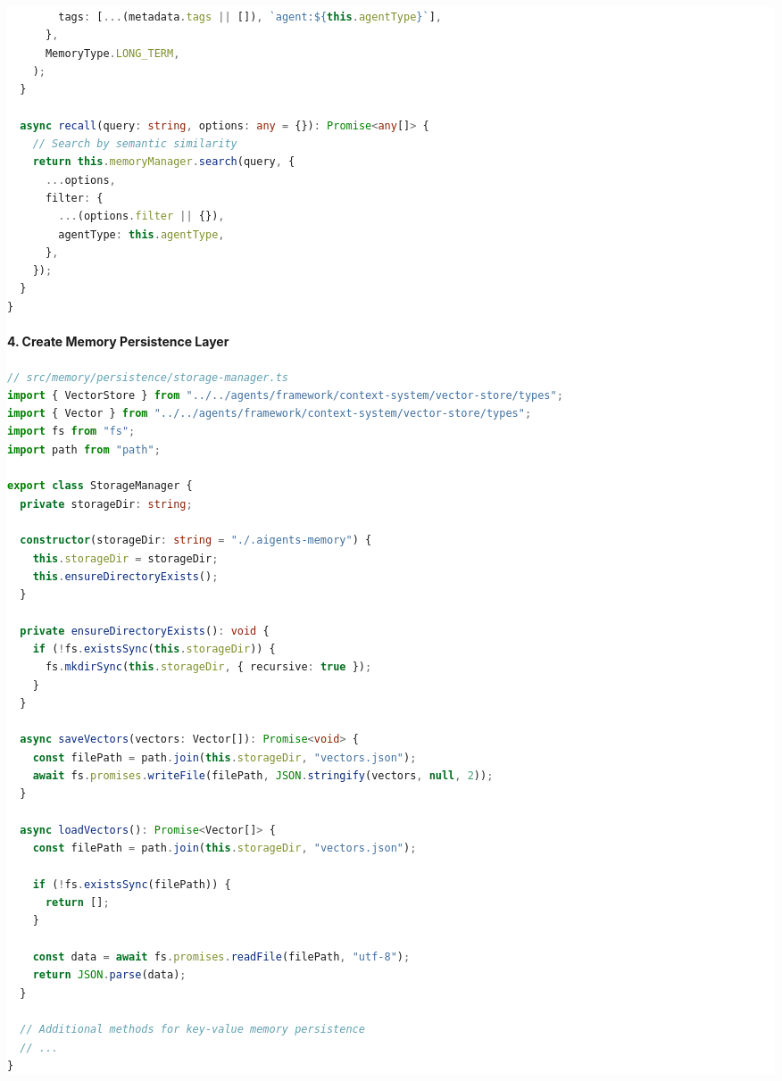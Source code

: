 ```typescript
        tags: [...(metadata.tags || []), `agent:${this.agentType}`],
      },
      MemoryType.LONG_TERM,
    );
  }

  async recall(query: string, options: any = {}): Promise<any[]> {
    // Search by semantic similarity
    return this.memoryManager.search(query, {
      ...options,
      filter: {
        ...(options.filter || {}),
        agentType: this.agentType,
      },
    });
  }
}
```

#### 4. Create Memory Persistence Layer

```typescript
// src/memory/persistence/storage-manager.ts
import { VectorStore } from "../../agents/framework/context-system/vector-store/types";
import { Vector } from "../../agents/framework/context-system/vector-store/types";
import fs from "fs";
import path from "path";

export class StorageManager {
  private storageDir: string;

  constructor(storageDir: string = "./.aigents-memory") {
    this.storageDir = storageDir;
    this.ensureDirectoryExists();
  }

  private ensureDirectoryExists(): void {
    if (!fs.existsSync(this.storageDir)) {
      fs.mkdirSync(this.storageDir, { recursive: true });
    }
  }

  async saveVectors(vectors: Vector[]): Promise<void> {
    const filePath = path.join(this.storageDir, "vectors.json");
    await fs.promises.writeFile(filePath, JSON.stringify(vectors, null, 2));
  }

  async loadVectors(): Promise<Vector[]> {
    const filePath = path.join(this.storageDir, "vectors.json");

    if (!fs.existsSync(filePath)) {
      return [];
    }

    const data = await fs.promises.readFile(filePath, "utf-8");
    return JSON.parse(data);
  }

  // Additional methods for key-value memory persistence
  // ...
}
```
